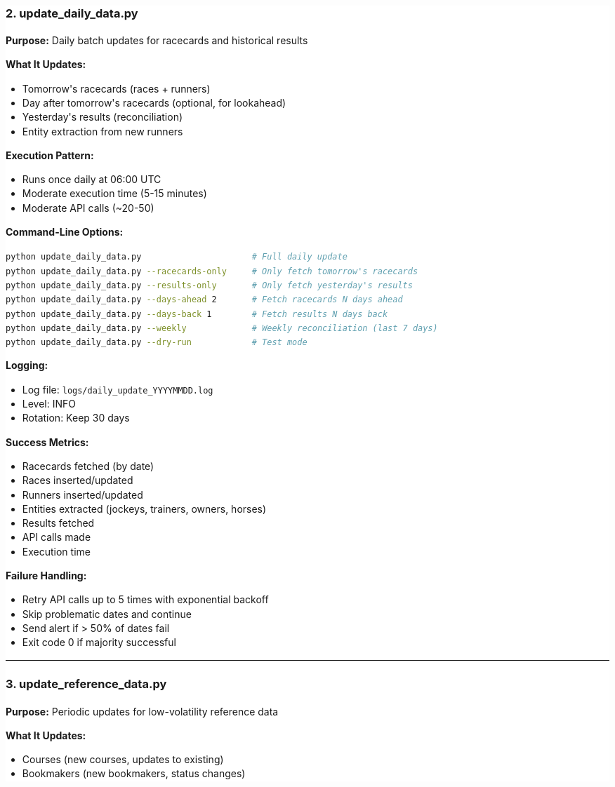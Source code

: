 
### 2. update_daily_data.py

**Purpose:** Daily batch updates for racecards and historical results

**What It Updates:**
- Tomorrow's racecards (races + runners)
- Day after tomorrow's racecards (optional, for lookahead)
- Yesterday's results (reconciliation)
- Entity extraction from new runners

**Execution Pattern:**
- Runs once daily at 06:00 UTC
- Moderate execution time (5-15 minutes)
- Moderate API calls (~20-50)

**Command-Line Options:**
```bash
python update_daily_data.py                      # Full daily update
python update_daily_data.py --racecards-only     # Only fetch tomorrow's racecards
python update_daily_data.py --results-only       # Only fetch yesterday's results
python update_daily_data.py --days-ahead 2       # Fetch racecards N days ahead
python update_daily_data.py --days-back 1        # Fetch results N days back
python update_daily_data.py --weekly             # Weekly reconciliation (last 7 days)
python update_daily_data.py --dry-run            # Test mode
```

**Logging:**
- Log file: `logs/daily_update_YYYYMMDD.log`
- Level: INFO
- Rotation: Keep 30 days

**Success Metrics:**
- Racecards fetched (by date)
- Races inserted/updated
- Runners inserted/updated
- Entities extracted (jockeys, trainers, owners, horses)
- Results fetched
- API calls made
- Execution time

**Failure Handling:**
- Retry API calls up to 5 times with exponential backoff
- Skip problematic dates and continue
- Send alert if > 50% of dates fail
- Exit code 0 if majority successful

---

### 3. update_reference_data.py

**Purpose:** Periodic updates for low-volatility reference data

**What It Updates:**
- Courses (new courses, updates to existing)
- Bookmakers (new bookmakers, status changes)
